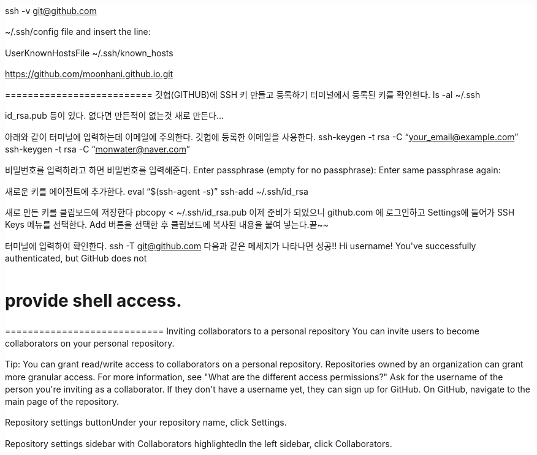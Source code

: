 ssh -v git@github.com


~/.ssh/config file and insert the line:

UserKnownHostsFile ~/.ssh/known_hosts



https://github.com/moonhani.github.io.git




==========================
깃헙(GITHUB)에 SSH 키 만들고 등록하기
터미널에서 등록된 키를 확인한다.
ls -al ~/.ssh

id_rsa.pub 등이 있다. 없다면 만든적이 없는것 새로 만든다…

아래와 같이 터미널에 입력하는데 이메일에 주의한다. 깃헙에 등록한 이메일을 사용한다.
ssh-keygen -t rsa -C “your_email@example.com”
ssh-keygen -t rsa -C “monwater@naver.com”

비밀번호를 입력하라고 하면 비밀번호를 입력해준다.
Enter passphrase (empty for no passphrase):
Enter same passphrase again:

새로운 키를 에이전트에 추가한다.
eval “$(ssh-agent -s)”
ssh-add ~/.ssh/id_rsa

새로 만든 키를 클립보드에 저장한다
pbcopy < ~/.ssh/id_rsa.pub
이제 준비가 되었으니 github.com 에 로그인하고 Settings에 들어가 SSH Keys 메뉴를 선택한다.
Add 버튼을 선택한 후 클립보드에 복사된 내용을 붙여 넣는다.끝~~

터미널에 입력하여 확인한다.
ssh -T git@github.com
다음과 같은 메세지가 나타나면 성공!!
Hi username! You've successfully authenticated, but GitHub does not
# provide shell access.


============================
Inviting collaborators to a personal repository
You can invite users to become collaborators on your personal repository.

Tip: You can grant read/write access to collaborators on a personal repository. Repositories owned by an organization can grant more granular access. For more information, see "What are the different access permissions?"
Ask for the username of the person you're inviting as a collaborator. If they don't have a username yet, they can sign up for GitHub.
On GitHub, navigate to the main page of the repository.

Repository settings buttonUnder your repository name, click  Settings.

Repository settings sidebar with Collaborators highlightedIn the left sidebar, click Collaborators.
